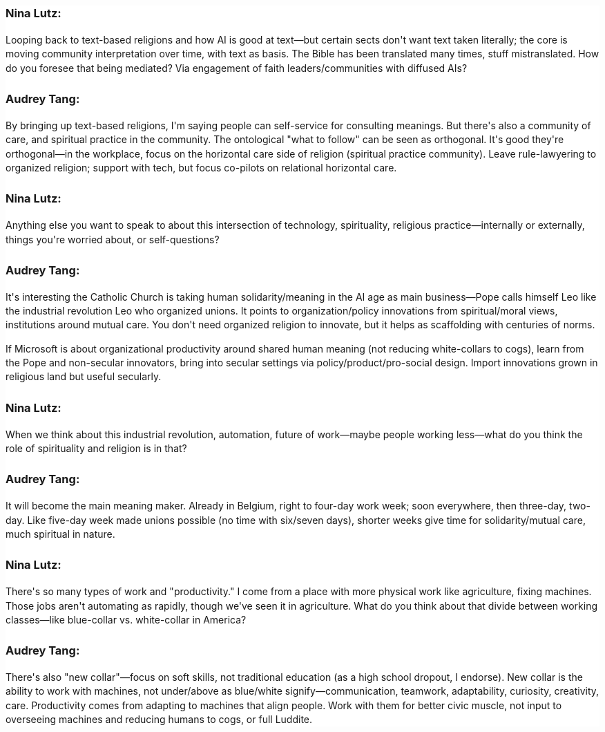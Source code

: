 ### Nina Lutz:

Looping back to text-based religions and how AI is good at text—but certain sects don't want text taken literally; the core is moving community interpretation over time, with text as basis. The Bible has been translated many times, stuff mistranslated. How do you foresee that being mediated? Via engagement of faith leaders/communities with diffused AIs?

### Audrey Tang:

By bringing up text-based religions, I'm saying people can self-service for consulting meanings. But there's also a community of care, and spiritual practice in the community. The ontological "what to follow" can be seen as orthogonal. It's good they're orthogonal—in the workplace, focus on the horizontal care side of religion (spiritual practice community). Leave rule-lawyering to organized religion; support with tech, but focus co-pilots on relational horizontal care.

### Nina Lutz:

Anything else you want to speak to about this intersection of technology, spirituality, religious practice—internally or externally, things you're worried about, or self-questions?

### Audrey Tang:

It's interesting the Catholic Church is taking human solidarity/meaning in the AI age as main business—Pope calls himself Leo like the industrial revolution Leo who organized unions. It points to organization/policy innovations from spiritual/moral views, institutions around mutual care. You don't need organized religion to innovate, but it helps as scaffolding with centuries of norms.

If Microsoft is about organizational productivity around shared human meaning (not reducing white-collars to cogs), learn from the Pope and non-secular innovators, bring into secular settings via policy/product/pro-social design. Import innovations grown in religious land but useful secularly.

### Nina Lutz:

When we think about this industrial revolution, automation, future of work—maybe people working less—what do you think the role of spirituality and religion is in that?

### Audrey Tang:

It will become the main meaning maker. Already in Belgium, right to four-day work week; soon everywhere, then three-day, two-day. Like five-day week made unions possible (no time with six/seven days), shorter weeks give time for solidarity/mutual care, much spiritual in nature.

### Nina Lutz:

There's so many types of work and "productivity." I come from a place with more physical work like agriculture, fixing machines. Those jobs aren't automating as rapidly, though we've seen it in agriculture. What do you think about that divide between working classes—like blue-collar vs. white-collar in America?

### Audrey Tang:

There's also "new collar"—focus on soft skills, not traditional education (as a high school dropout, I endorse). New collar is the ability to work with machines, not under/above as blue/white signify—communication, teamwork, adaptability, curiosity, creativity, care. Productivity comes from adapting to machines that align people. Work with them for better civic muscle, not input to overseeing machines and reducing humans to cogs, or full Luddite.
